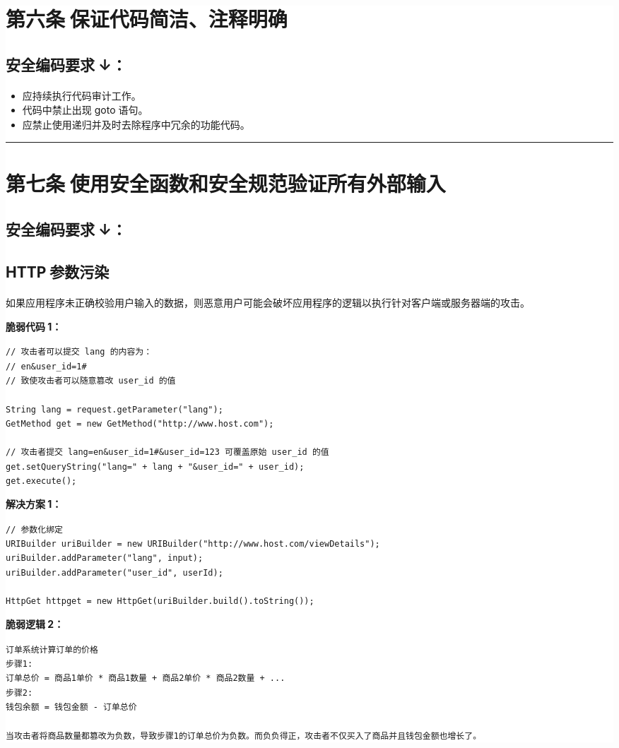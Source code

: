 
# 第六条 保证代码简洁、注释明确

## 安全编码要求 ↓：

- 应持续执行代码审计工作。
- 代码中禁止出现 goto 语句。
- 应禁止使用递归并及时去除程序中冗余的功能代码。

---

# 第七条 使用安全函数和安全规范验证所有外部输入

## 安全编码要求 ↓：

## HTTP 参数污染

如果应用程序未正确校验用户输入的数据，则恶意用户可能会破坏应用程序的逻辑以执行针对客户端或服务器端的攻击。

**脆弱代码 1：**

```
// 攻击者可以提交 lang 的内容为：
// en&user_id=1#
// 致使攻击者可以随意篡改 user_id 的值

String lang = request.getParameter("lang");
GetMethod get = new GetMethod("http://www.host.com");

// 攻击者提交 lang=en&user_id=1#&user_id=123 可覆盖原始 user_id 的值
get.setQueryString("lang=" + lang + "&user_id=" + user_id);
get.execute();
```

**解决方案 1：**

```
// 参数化绑定
URIBuilder uriBuilder = new URIBuilder("http://www.host.com/viewDetails");
uriBuilder.addParameter("lang", input);
uriBuilder.addParameter("user_id", userId);

HttpGet httpget = new HttpGet(uriBuilder.build().toString());
```

**脆弱逻辑 2：**

```
订单系统计算订单的价格
步骤1:
订单总价 = 商品1单价 * 商品1数量 + 商品2单价 * 商品2数量 + ...
步骤2:
钱包余额 = 钱包金额 - 订单总价

当攻击者将商品数量都篡改为负数，导致步骤1的订单总价为负数。而负负得正，攻击者不仅买入了商品并且钱包金额也增长了。
```
